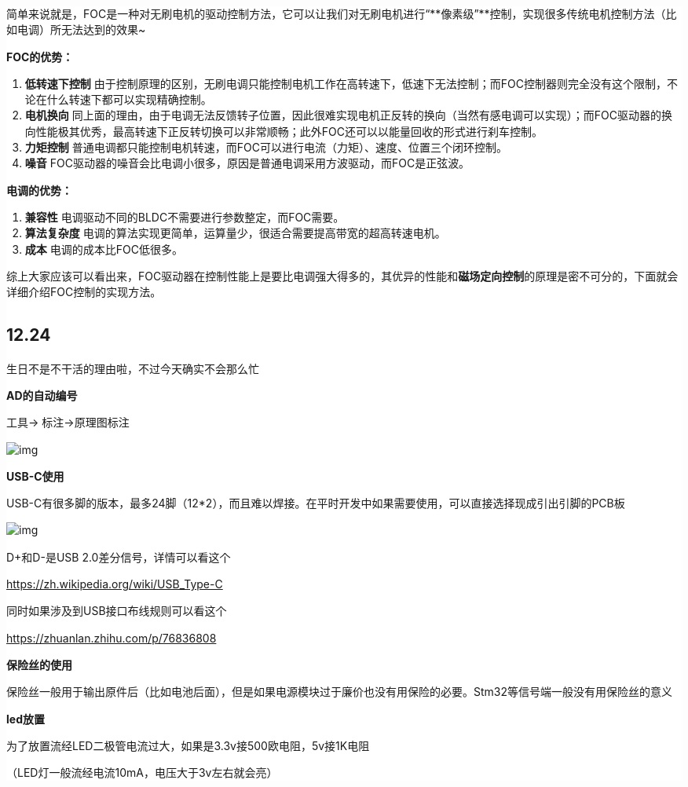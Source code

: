 简单来说就是，FOC是一种对无刷电机的驱动控制方法，它可以让我们对无刷电机进行“**像素级”**控制，实现很多传统电机控制方法（比如电调）所无法达到的效果~

**FOC的优势：**

1. **低转速下控制**
   由于控制原理的区别，无刷电调只能控制电机工作在高转速下，低速下无法控制；而FOC控制器则完全没有这个限制，不论在什么转速下都可以实现精确控制。
2. **电机换向**
   同上面的理由，由于电调无法反馈转子位置，因此很难实现电机正反转的换向（当然有感电调可以实现）；而FOC驱动器的换向性能极其优秀，最高转速下正反转切换可以非常顺畅；此外FOC还可以以能量回收的形式进行刹车控制。
3. **力矩控制**
   普通电调都只能控制电机转速，而FOC可以进行电流（力矩）、速度、位置三个闭环控制。
4. **噪音**
   FOC驱动器的噪音会比电调小很多，原因是普通电调采用方波驱动，而FOC是正弦波。

**电调的优势：**

1. **兼容性**
   电调驱动不同的BLDC不需要进行参数整定，而FOC需要。
2. **算法复杂度**
   电调的算法实现更简单，运算量少，很适合需要提高带宽的超高转速电机。
3. **成本**
   电调的成本比FOC低很多。

综上大家应该可以看出来，FOC驱动器在控制性能上是要比电调强大得多的，其优异的性能和**磁场定向控制**的原理是密不可分的，下面就会详细介绍FOC控制的实现方法。



## 12.24

生日不是不干活的理由啦，不过今天确实不会那么忙

**AD的自动编号**

工具-> 标注->原理图标注

![img](https://raw.githubusercontent.com/xutongxin1/xutongxin1.github.io/master/asset/%E6%97%A5%E5%BF%97/20191022134941450.png)

**USB-C使用**

USB-C有很多脚的版本，最多24脚（12*2），而且难以焊接。在平时开发中如果需要使用，可以直接选择现成引出引脚的PCB板

![img](https://raw.githubusercontent.com/xutongxin1/xutongxin1.github.io/master/asset/%E6%97%A5%E5%BF%97/O1CN01mwJqnn1OR6LThkMWY_!!409131701.jpg)

D+和D-是USB 2.0差分信号，详情可以看这个

https://zh.wikipedia.org/wiki/USB_Type-C

同时如果涉及到USB接口布线规则可以看这个

https://zhuanlan.zhihu.com/p/76836808

**保险丝的使用**

保险丝一般用于输出原件后（比如电池后面），但是如果电源模块过于廉价也没有用保险的必要。Stm32等信号端一般没有用保险丝的意义

**led放置**

为了放置流经LED二极管电流过大，如果是3.3v接500欧电阻，5v接1K电阻

（LED灯一般流经电流10mA，电压大于3v左右就会亮）
